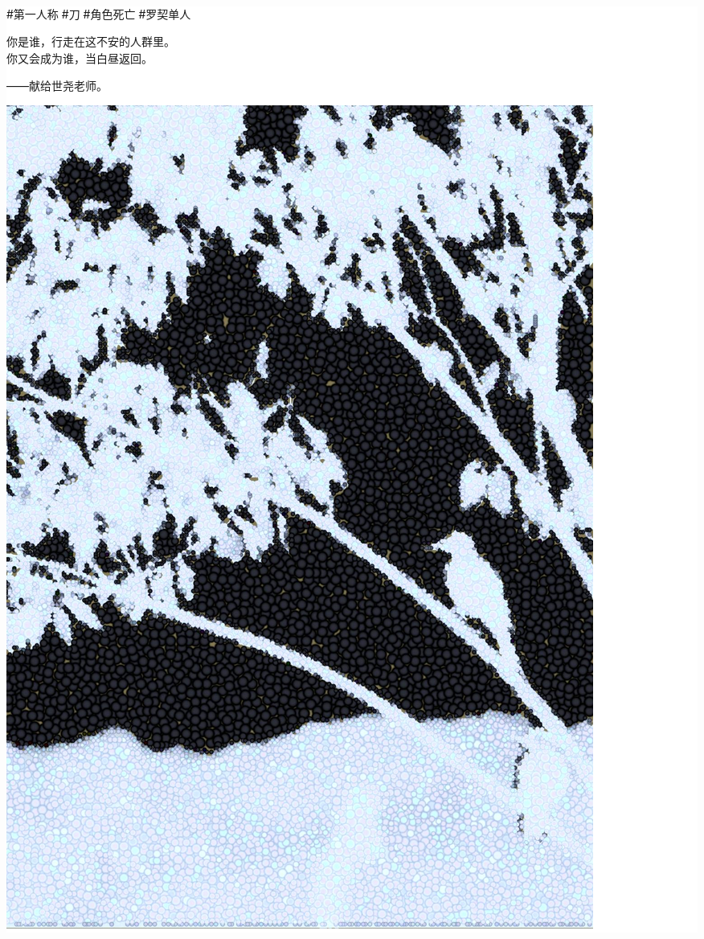 #第一人称 #刀 #角色死亡 #罗契单人

你是谁，行走在这不安的人群里。  
你又会成为谁，当白昼返回。

——献给世尧老师。

![到南方去](../../../resource/img-39.jpg)
